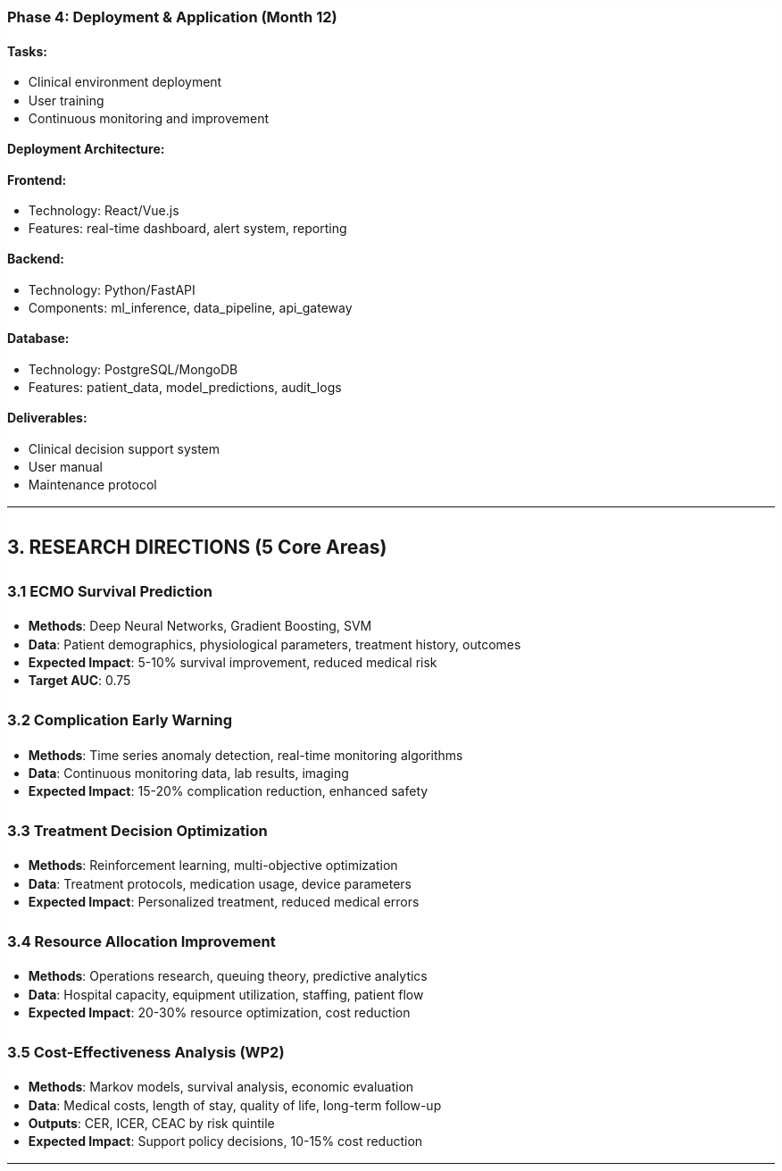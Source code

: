
### Phase 4: Deployment & Application (Month 12)
**Tasks:**
- Clinical environment deployment
- User training
- Continuous monitoring and improvement

**Deployment Architecture:**

**Frontend:**
- Technology: React/Vue.js
- Features: real-time dashboard, alert system, reporting

**Backend:**
- Technology: Python/FastAPI
- Components: ml_inference, data_pipeline, api_gateway

**Database:**
- Technology: PostgreSQL/MongoDB
- Features: patient_data, model_predictions, audit_logs

**Deliverables:**
- Clinical decision support system
- User manual
- Maintenance protocol

---

## 3. RESEARCH DIRECTIONS (5 Core Areas)

### 3.1 ECMO Survival Prediction
- **Methods**: Deep Neural Networks, Gradient Boosting, SVM
- **Data**: Patient demographics, physiological parameters, treatment history, outcomes
- **Expected Impact**: 5-10% survival improvement, reduced medical risk
- **Target AUC**: 0.75

### 3.2 Complication Early Warning
- **Methods**: Time series anomaly detection, real-time monitoring algorithms
- **Data**: Continuous monitoring data, lab results, imaging
- **Expected Impact**: 15-20% complication reduction, enhanced safety

### 3.3 Treatment Decision Optimization
- **Methods**: Reinforcement learning, multi-objective optimization
- **Data**: Treatment protocols, medication usage, device parameters
- **Expected Impact**: Personalized treatment, reduced medical errors

### 3.4 Resource Allocation Improvement
- **Methods**: Operations research, queuing theory, predictive analytics
- **Data**: Hospital capacity, equipment utilization, staffing, patient flow
- **Expected Impact**: 20-30% resource optimization, cost reduction

### 3.5 Cost-Effectiveness Analysis (WP2)
- **Methods**: Markov models, survival analysis, economic evaluation
- **Data**: Medical costs, length of stay, quality of life, long-term follow-up
- **Outputs**: CER, ICER, CEAC by risk quintile
- **Expected Impact**: Support policy decisions, 10-15% cost reduction

---